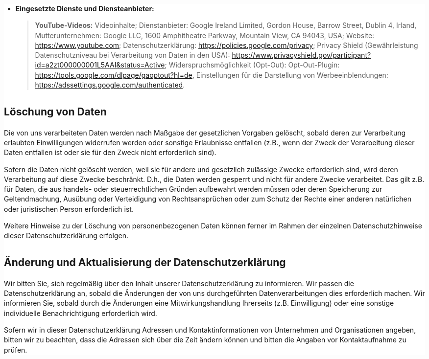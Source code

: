 - **Eingesetzte Dienste und Diensteanbieter:**

  > **YouTube-Videos:** Videoinhalte; Dienstanbieter: Google Ireland Limited, Gordon House, Barrow Street, Dublin 4, Irland, Mutterunternehmen: Google LLC, 1600 Amphitheatre Parkway, Mountain View, CA 94043, USA; Website: <a href="https://www.youtube.com">https://www.youtube.com</a>; Datenschutzerklärung: <a href="https://policies.google.com/privacy">https://policies.google.com/privacy</a>; Privacy Shield (Gewährleistung Datenschutzniveau bei Verarbeitung von Daten in den USA): <a href="https://www.privacyshield.gov/participant?id=a2zt000000001L5AAI&status=Active">https://www.privacyshield.gov/participant?id=a2zt000000001L5AAI&status=Active</a>; Widerspruchsmöglichkeit (Opt-Out): Opt-Out-Plugin: <a href="https://tools.google.com/dlpage/gaoptout?hl=de">https://tools.google.com/dlpage/gaoptout?hl=de</a>,  Einstellungen für die Darstellung von Werbeeinblendungen: <a href="https://adssettings.google.com/authenticated">https://adssettings.google.com/authenticated</a>.

## Löschung von Daten

Die von uns verarbeiteten Daten werden nach Maßgabe der gesetzlichen Vorgaben gelöscht, sobald deren zur Verarbeitung erlaubten Einwilligungen widerrufen werden oder sonstige Erlaubnisse entfallen (z.B., wenn der Zweck der Verarbeitung dieser Daten entfallen ist oder sie für den Zweck nicht erforderlich sind).

Sofern die Daten nicht gelöscht werden, weil sie für andere und gesetzlich zulässige Zwecke erforderlich sind, wird deren Verarbeitung auf diese Zwecke beschränkt. D.h., die Daten werden gesperrt und nicht für andere Zwecke verarbeitet. Das gilt z.B. für Daten, die aus handels- oder steuerrechtlichen Gründen aufbewahrt werden müssen oder deren Speicherung zur Geltendmachung, Ausübung oder Verteidigung von Rechtsansprüchen oder zum Schutz der Rechte einer anderen natürlichen oder juristischen Person erforderlich ist.

Weitere Hinweise zu der Löschung von personenbezogenen Daten können ferner im Rahmen der einzelnen Datenschutzhinweise dieser Datenschutzerklärung erfolgen.

## Änderung und Aktualisierung der Datenschutzerklärung

Wir bitten Sie, sich regelmäßig über den Inhalt unserer Datenschutzerklärung zu informieren. Wir passen die Datenschutzerklärung an, sobald die Änderungen der von uns durchgeführten Datenverarbeitungen dies erforderlich machen. Wir informieren Sie, sobald durch die Änderungen eine Mitwirkungshandlung Ihrerseits (z.B. Einwilligung) oder eine sonstige individuelle Benachrichtigung erforderlich wird.

Sofern wir in dieser Datenschutzerklärung Adressen und Kontaktinformationen von Unternehmen und Organisationen angeben, bitten wir zu beachten, dass die Adressen sich über die Zeit ändern können und bitten die Angaben vor Kontaktaufnahme zu prüfen.
